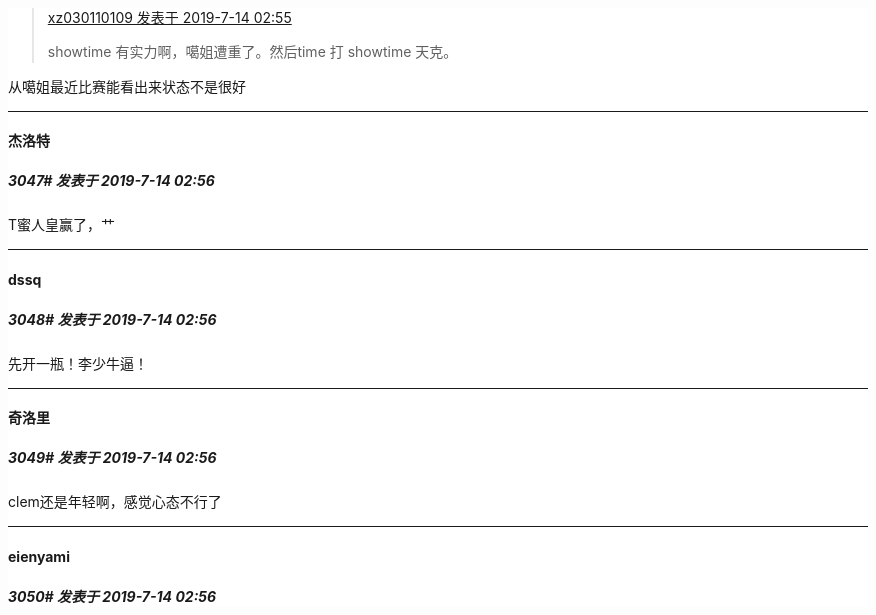 

<blockquote><a href="httphttps://bbs.saraba1st.com/2b/forum.php?mod=redirect&amp;goto=findpost&amp;pid=44507170&amp;ptid=1824891" target="_blank">xz030110109 发表于 2019-7-14 02:55</a>

showtime 有实力啊，噶姐遭重了。然后time 打 showtime 天克。</blockquote>
从噶姐最近比赛能看出来状态不是很好







-----

####  杰洛特  
##### 3047#       发表于 2019-7-14 02:56




T蜜人皇赢了，艹







-----

####  dssq  
##### 3048#       发表于 2019-7-14 02:56




先开一瓶！李少牛逼！







-----

####  奇洛里  
##### 3049#       发表于 2019-7-14 02:56




clem还是年轻啊，感觉心态不行了







-----

####  eienyami  
##### 3050#       发表于 2019-7-14 02:56



